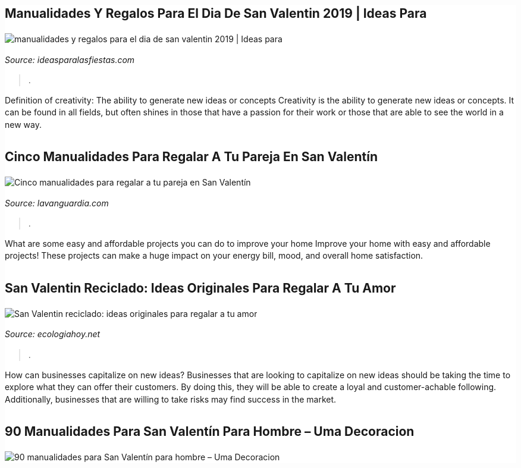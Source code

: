     
## Manualidades Y Regalos Para El Dia De San Valentin 2019 | Ideas Para

<img loading=lazy src="https://ideasparalasfiestas.com/wp-content/uploads/2019/01/manualidades-y-regalos-para-el-dia-de-san-valentin-2019-1-768x960.jpg" onerror="this.onerror=null;this.src='https://tse4.mm.bing.net/th?id=OIP.t-7yNjYT7wrJgk55MPeftgHaJQ&amp;pid=15.1';" alt="manualidades y regalos para el dia de san valentin 2019 | Ideas para">

_Source: ideasparalasfiestas.com_

>. 

	

Definition of creativity: The ability to generate new ideas or concepts
Creativity is the ability to generate new ideas or concepts. It can be found in all fields, but often shines in those that have a passion for their work or those that are able to see the world in a new way.

    
## Cinco Manualidades Para Regalar A Tu Pareja En San Valentín

<img loading=lazy src="https://www.lavanguardia.com/r/GODO/LV/p6/WebSite/2019/02/12/Recortada/img_jmgarcia_20190212-130855_imagenes_lv_terceros_tarjeta_en_3d_vanessa_coussy_vcoachdeco-389-kDxD-U46405192998PB-992x558@LaVanguardia-Web.PNG" onerror="this.onerror=null;this.src='https://tse4.mm.bing.net/th?id=OIP.KZ9yPGVcLTKO9pBxU9VGiAHaEK&amp;pid=15.1';" alt="Cinco manualidades para regalar a tu pareja en San Valentín">

_Source: lavanguardia.com_

>. 

	

What are some easy and affordable projects you can do to improve your home
Improve your home with easy and affordable projects! These projects can make a huge impact on your energy bill, mood, and overall home satisfaction.

    
## San Valentin Reciclado: Ideas Originales Para Regalar A Tu Amor

<img loading=lazy src="https://ecologiahoy.net/wp-content/uploads/2017/02/regalos-san-valentin.jpg" onerror="this.onerror=null;this.src='https://tse3.mm.bing.net/th?id=OIP.28Nts1Y8UoS0QJbCnRQE9QHaLQ&amp;pid=15.1';" alt="San Valentin reciclado: ideas originales para regalar a tu amor">

_Source: ecologiahoy.net_

>. 

	

How can businesses capitalize on new ideas?
Businesses that are looking to capitalize on new ideas should be taking the time to explore what they can offer their customers. By doing this, they will be able to create a loyal and customer-achable following. Additionally, businesses that are willing to take risks may find success in the market.

    
## 90 Manualidades Para San Valentín Para Hombre – Uma Decoracion

<img loading=lazy src="https://www.umadecoracion.com/wp-content/uploads/2016/01/241.jpg" onerror="this.onerror=null;this.src='https://tse3.mm.bing.net/th?id=OIP.ZCJoHM13bOBLVLid3yTCJwHaFj&amp;pid=15.1';" alt="90 manualidades para San Valentín para hombre – Uma Decoracion">
